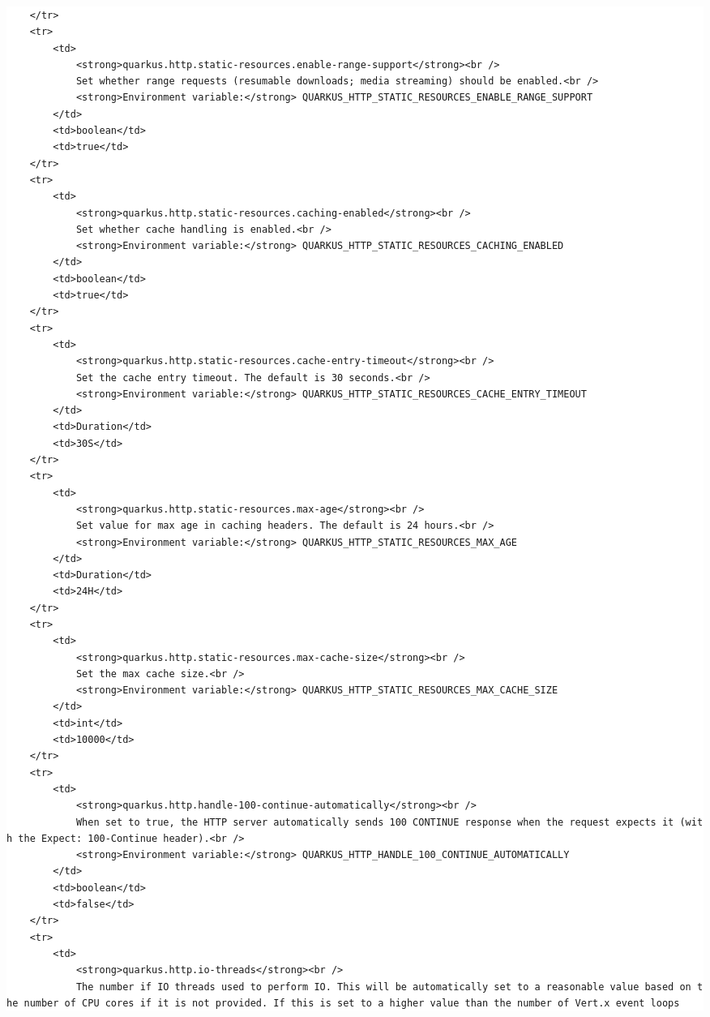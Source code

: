         </tr>
        <tr>
            <td>
                <strong>quarkus.http.static-resources.enable-range-support</strong><br />
                Set whether range requests (resumable downloads; media streaming) should be enabled.<br />
                <strong>Environment variable:</strong> QUARKUS_HTTP_STATIC_RESOURCES_ENABLE_RANGE_SUPPORT
            </td>
            <td>boolean</td>
            <td>true</td>
        </tr>
        <tr>
            <td>
                <strong>quarkus.http.static-resources.caching-enabled</strong><br />
                Set whether cache handling is enabled.<br />
                <strong>Environment variable:</strong> QUARKUS_HTTP_STATIC_RESOURCES_CACHING_ENABLED
            </td>
            <td>boolean</td>
            <td>true</td>
        </tr>
        <tr>
            <td>
                <strong>quarkus.http.static-resources.cache-entry-timeout</strong><br />
                Set the cache entry timeout. The default is 30 seconds.<br />
                <strong>Environment variable:</strong> QUARKUS_HTTP_STATIC_RESOURCES_CACHE_ENTRY_TIMEOUT
            </td>
            <td>Duration</td>
            <td>30S</td>
        </tr>
        <tr>
            <td>
                <strong>quarkus.http.static-resources.max-age</strong><br />
                Set value for max age in caching headers. The default is 24 hours.<br />
                <strong>Environment variable:</strong> QUARKUS_HTTP_STATIC_RESOURCES_MAX_AGE
            </td>
            <td>Duration</td>
            <td>24H</td>
        </tr>
        <tr>
            <td>
                <strong>quarkus.http.static-resources.max-cache-size</strong><br />
                Set the max cache size.<br />
                <strong>Environment variable:</strong> QUARKUS_HTTP_STATIC_RESOURCES_MAX_CACHE_SIZE
            </td>
            <td>int</td>
            <td>10000</td>
        </tr>
        <tr>
            <td>
                <strong>quarkus.http.handle-100-continue-automatically</strong><br />
                When set to true, the HTTP server automatically sends 100 CONTINUE response when the request expects it (with the Expect: 100-Continue header).<br />
                <strong>Environment variable:</strong> QUARKUS_HTTP_HANDLE_100_CONTINUE_AUTOMATICALLY
            </td>
            <td>boolean</td>
            <td>false</td>
        </tr>
        <tr>
            <td>
                <strong>quarkus.http.io-threads</strong><br />
                The number if IO threads used to perform IO. This will be automatically set to a reasonable value based on the number of CPU cores if it is not provided. If this is set to a higher value than the number of Vert.x event loops